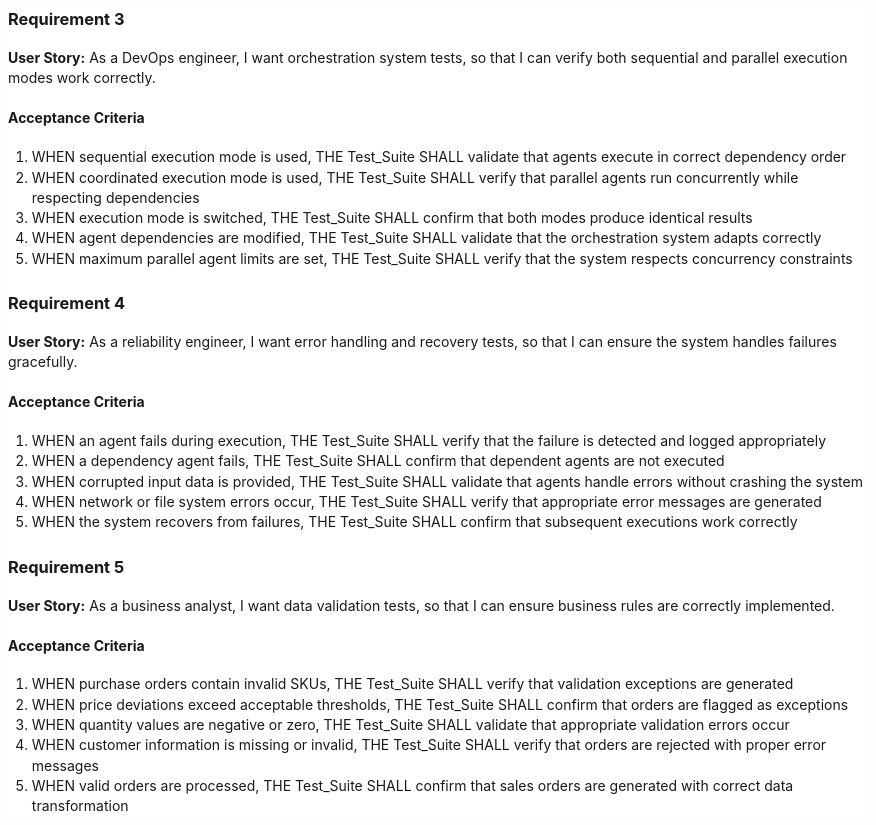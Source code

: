 ### Requirement 3

**User Story:** As a DevOps engineer, I want orchestration system tests, so that I can verify both sequential and parallel execution modes work correctly.

#### Acceptance Criteria

1. WHEN sequential execution mode is used, THE Test_Suite SHALL validate that agents execute in correct dependency order
2. WHEN coordinated execution mode is used, THE Test_Suite SHALL verify that parallel agents run concurrently while respecting dependencies
3. WHEN execution mode is switched, THE Test_Suite SHALL confirm that both modes produce identical results
4. WHEN agent dependencies are modified, THE Test_Suite SHALL validate that the orchestration system adapts correctly
5. WHEN maximum parallel agent limits are set, THE Test_Suite SHALL verify that the system respects concurrency constraints

### Requirement 4

**User Story:** As a reliability engineer, I want error handling and recovery tests, so that I can ensure the system handles failures gracefully.

#### Acceptance Criteria

1. WHEN an agent fails during execution, THE Test_Suite SHALL verify that the failure is detected and logged appropriately
2. WHEN a dependency agent fails, THE Test_Suite SHALL confirm that dependent agents are not executed
3. WHEN corrupted input data is provided, THE Test_Suite SHALL validate that agents handle errors without crashing the system
4. WHEN network or file system errors occur, THE Test_Suite SHALL verify that appropriate error messages are generated
5. WHEN the system recovers from failures, THE Test_Suite SHALL confirm that subsequent executions work correctly

### Requirement 5

**User Story:** As a business analyst, I want data validation tests, so that I can ensure business rules are correctly implemented.

#### Acceptance Criteria

1. WHEN purchase orders contain invalid SKUs, THE Test_Suite SHALL verify that validation exceptions are generated
2. WHEN price deviations exceed acceptable thresholds, THE Test_Suite SHALL confirm that orders are flagged as exceptions
3. WHEN quantity values are negative or zero, THE Test_Suite SHALL validate that appropriate validation errors occur
4. WHEN customer information is missing or invalid, THE Test_Suite SHALL verify that orders are rejected with proper error messages
5. WHEN valid orders are processed, THE Test_Suite SHALL confirm that sales orders are generated with correct data transformation
